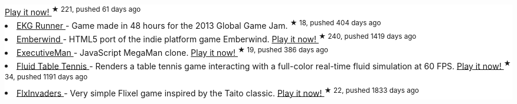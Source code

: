   <a href="http://mattsurabian.com/duckhunt/">
   Play it now!
  </a>
  <sup>
   &#9733 221, pushed 61 days ago
  </sup>
 </li>
 <li>
  <a href="https://github.com/Myztiq/ekgrunner">
   EKG Runner
  </a>
  - Game made in 48 hours for the 2013 Global Game Jam.
  <sup>
   &#9733 18, pushed 404 days ago
  </sup>
 </li>
 <li>
  <a href="https://github.com/operasoftware/Emberwind">
   Emberwind
  </a>
  - HTML5 port of the indie platform game Emberwind.
  <a href="http://operasoftware.github.com/Emberwind/">
   Play it now!
  </a>
  <sup>
   &#9733 240, pushed 1419 days ago
  </sup>
 </li>
 <li>
  <a href="https://github.com/CamHenlin/ExecutiveMan">
   ExecutiveMan
  </a>
  - JavaScript MegaMan clone.
  <a href="http://executive-man.com/">
   Play it now!
  </a>
  <sup>
   &#9733 19, pushed 386 days ago
  </sup>
 </li>
 <li>
  <a href="https://github.com/anirudhjoshi/fluid_table_tennis">
   Fluid Table Tennis
  </a>
  - Renders a table tennis game interacting with a full-color real-time fluid simulation at 60 FPS.
  <a href="http://anirudhjoshi.github.com/fluid_table_tennis">
   Play it now!
  </a>
  <sup>
   &#9733 34, pushed 1191 days ago
  </sup>
 </li>
 <li>
  <a href="https://github.com/AdamAtomic/Flx-Invaders">
   FlxInvaders
  </a>
  - Very simple Flixel game inspired by the Taito classic.
  <a href="http://flixel.org/flxinvaders/">
   Play it now!
  </a>
  <sup>
   &#9733 22, pushed 1833 days ago
  </sup>
 </li>